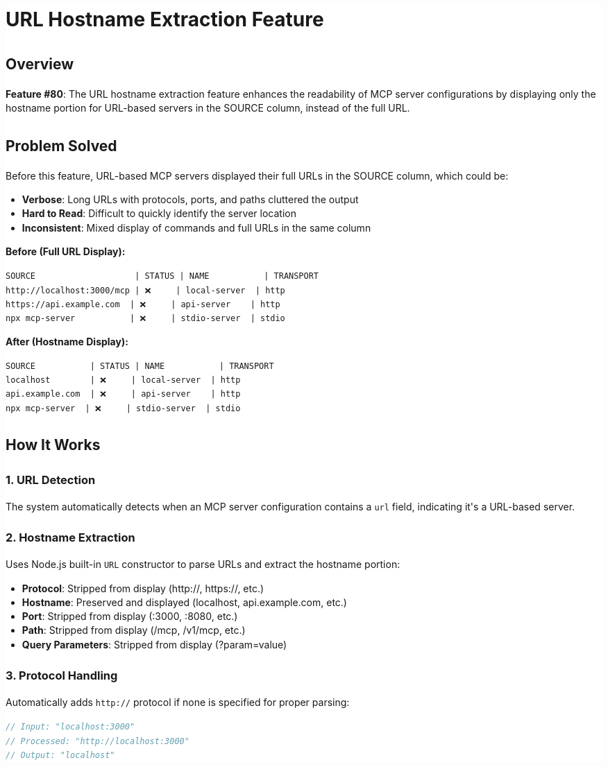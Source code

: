 # URL Hostname Extraction Feature

## Overview

**Feature #80**: The URL hostname extraction feature enhances the readability of MCP server configurations by displaying only the hostname portion for URL-based servers in the SOURCE column, instead of the full URL.

## Problem Solved

Before this feature, URL-based MCP servers displayed their full URLs in the SOURCE column, which could be:
- **Verbose**: Long URLs with protocols, ports, and paths cluttered the output
- **Hard to Read**: Difficult to quickly identify the server location
- **Inconsistent**: Mixed display of commands and full URLs in the same column

**Before (Full URL Display):**
```
SOURCE                    | STATUS | NAME           | TRANSPORT
http://localhost:3000/mcp | ❌     | local-server  | http
https://api.example.com  | ❌     | api-server    | http
npx mcp-server           | ❌     | stdio-server  | stdio
```

**After (Hostname Display):**
```
SOURCE           | STATUS | NAME           | TRANSPORT
localhost        | ❌     | local-server  | http
api.example.com  | ❌     | api-server    | http
npx mcp-server  | ❌     | stdio-server  | stdio
```

## How It Works

### 1. URL Detection
The system automatically detects when an MCP server configuration contains a `url` field, indicating it's a URL-based server.

### 2. Hostname Extraction
Uses Node.js built-in `URL` constructor to parse URLs and extract the hostname portion:
- **Protocol**: Stripped from display (http://, https://, etc.)
- **Hostname**: Preserved and displayed (localhost, api.example.com, etc.)
- **Port**: Stripped from display (:3000, :8080, etc.)
- **Path**: Stripped from display (/mcp, /v1/mcp, etc.)
- **Query Parameters**: Stripped from display (?param=value)

### 3. Protocol Handling
Automatically adds `http://` protocol if none is specified for proper parsing:
```typescript
// Input: "localhost:3000"
// Processed: "http://localhost:3000"
// Output: "localhost"
```
